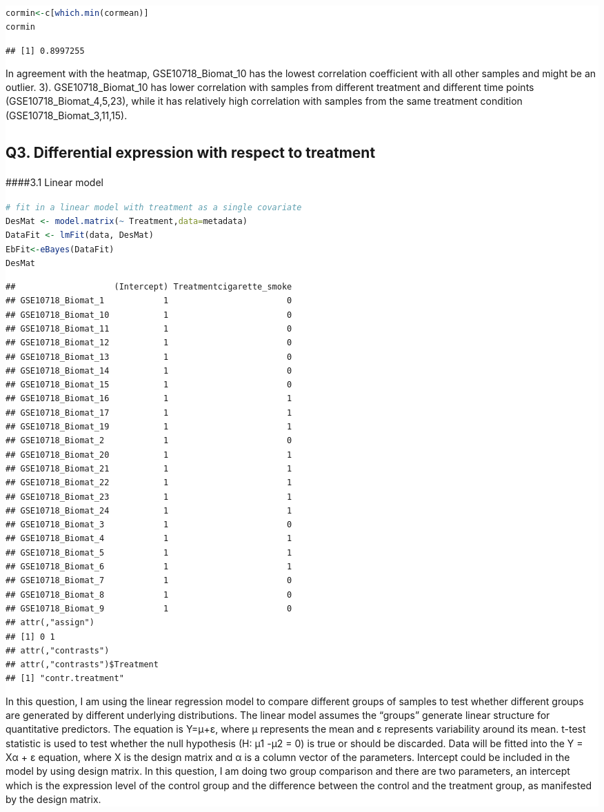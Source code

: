 ```r
cormin<-c[which.min(cormean)]
cormin
```

```
## [1] 0.8997255
```
In agreement with the heatmap, GSE10718_Biomat_10 has the lowest correlation coefficient with all other samples and might be an outlier.
3). GSE10718_Biomat_10 has lower correlation with samples from different treatment and different time points (GSE10718_Biomat_4,5,23), while it has relatively high correlation with samples from the same treatment condition (GSE10718_Biomat_3,11,15).

## Q3. Differential expression with respect to treatment
####3.1 Linear model

```r
# fit in a linear model with treatment as a single covariate
DesMat <- model.matrix(~ Treatment,data=metadata)
DataFit <- lmFit(data, DesMat)
EbFit<-eBayes(DataFit)
DesMat
```

```
##                    (Intercept) Treatmentcigarette_smoke
## GSE10718_Biomat_1            1                        0
## GSE10718_Biomat_10           1                        0
## GSE10718_Biomat_11           1                        0
## GSE10718_Biomat_12           1                        0
## GSE10718_Biomat_13           1                        0
## GSE10718_Biomat_14           1                        0
## GSE10718_Biomat_15           1                        0
## GSE10718_Biomat_16           1                        1
## GSE10718_Biomat_17           1                        1
## GSE10718_Biomat_19           1                        1
## GSE10718_Biomat_2            1                        0
## GSE10718_Biomat_20           1                        1
## GSE10718_Biomat_21           1                        1
## GSE10718_Biomat_22           1                        1
## GSE10718_Biomat_23           1                        1
## GSE10718_Biomat_24           1                        1
## GSE10718_Biomat_3            1                        0
## GSE10718_Biomat_4            1                        1
## GSE10718_Biomat_5            1                        1
## GSE10718_Biomat_6            1                        1
## GSE10718_Biomat_7            1                        0
## GSE10718_Biomat_8            1                        0
## GSE10718_Biomat_9            1                        0
## attr(,"assign")
## [1] 0 1
## attr(,"contrasts")
## attr(,"contrasts")$Treatment
## [1] "contr.treatment"
```
In this question, I am using the linear regression model to compare different groups of samples to test whether different groups are generated by different underlying distributions. The linear model assumes the “groups” generate linear structure for quantitative predictors. The equation is Y=μ+ε, where μ represents the mean and ε represents variability around its mean. t-test statistic is used to test whether the null hypothesis (H: μ1 -μ2 = 0) is true or should be discarded. Data will be fitted into the Y = Xα + ε equation, where X is the design matrix and α is a column vector of the parameters. Intercept could be included in the model by using design matrix. In this question, I am doing two group comparison and there are two parameters, an intercept which is the expression level of the control group and the difference between the control and the treatment group, as manifested by the design matrix.